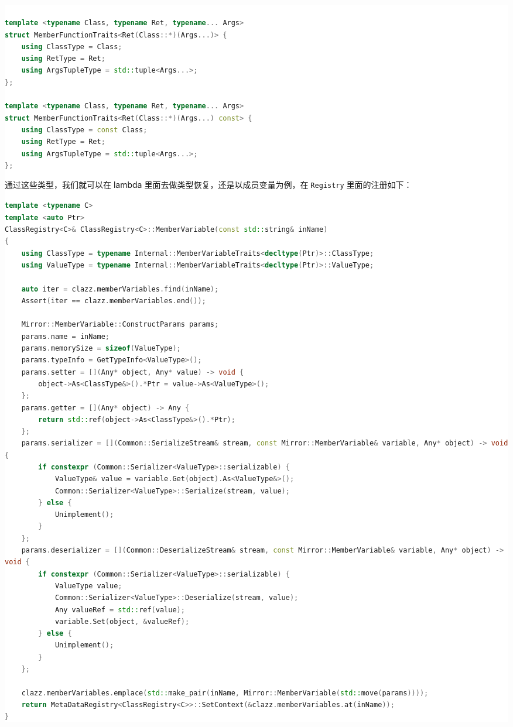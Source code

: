 ```cpp

template <typename Class, typename Ret, typename... Args>
struct MemberFunctionTraits<Ret(Class::*)(Args...)> {
    using ClassType = Class;
    using RetType = Ret;
    using ArgsTupleType = std::tuple<Args...>;
};

template <typename Class, typename Ret, typename... Args>
struct MemberFunctionTraits<Ret(Class::*)(Args...) const> {
    using ClassType = const Class;
    using RetType = Ret;
    using ArgsTupleType = std::tuple<Args...>;
};
```

通过这些类型，我们就可以在 lambda 里面去做类型恢复，还是以成员变量为例，在 `Registry` 里面的注册如下：

```cpp
template <typename C>
template <auto Ptr>
ClassRegistry<C>& ClassRegistry<C>::MemberVariable(const std::string& inName)
{
    using ClassType = typename Internal::MemberVariableTraits<decltype(Ptr)>::ClassType;
    using ValueType = typename Internal::MemberVariableTraits<decltype(Ptr)>::ValueType;

    auto iter = clazz.memberVariables.find(inName);
    Assert(iter == clazz.memberVariables.end());

    Mirror::MemberVariable::ConstructParams params;
    params.name = inName;
    params.memorySize = sizeof(ValueType);
    params.typeInfo = GetTypeInfo<ValueType>();
    params.setter = [](Any* object, Any* value) -> void {
        object->As<ClassType&>().*Ptr = value->As<ValueType>();
    };
    params.getter = [](Any* object) -> Any {
        return std::ref(object->As<ClassType&>().*Ptr);
    };
    params.serializer = [](Common::SerializeStream& stream, const Mirror::MemberVariable& variable, Any* object) -> void {
        if constexpr (Common::Serializer<ValueType>::serializable) {
            ValueType& value = variable.Get(object).As<ValueType&>();
            Common::Serializer<ValueType>::Serialize(stream, value);
        } else {
            Unimplement();
        }
    };
    params.deserializer = [](Common::DeserializeStream& stream, const Mirror::MemberVariable& variable, Any* object) -> void {
        if constexpr (Common::Serializer<ValueType>::serializable) {
            ValueType value;
            Common::Serializer<ValueType>::Deserialize(stream, value);
            Any valueRef = std::ref(value);
            variable.Set(object, &valueRef);
        } else {
            Unimplement();
        }
    };

    clazz.memberVariables.emplace(std::make_pair(inName, Mirror::MemberVariable(std::move(params))));
    return MetaDataRegistry<ClassRegistry<C>>::SetContext(&clazz.memberVariables.at(inName));
}
```